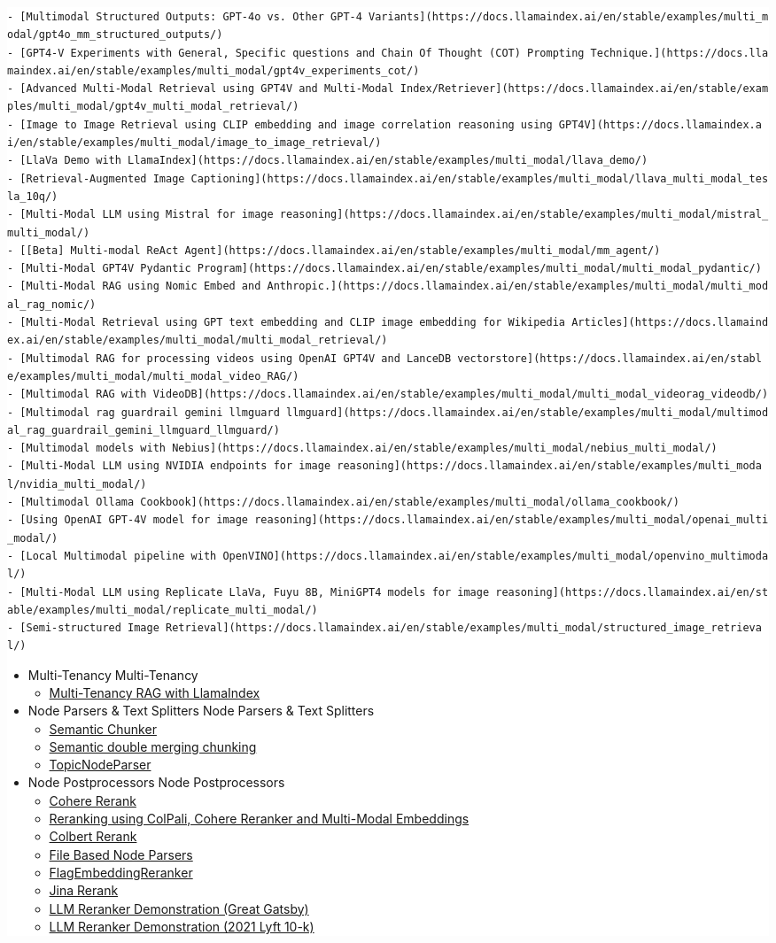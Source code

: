     - [Multimodal Structured Outputs: GPT-4o vs. Other GPT-4 Variants](https://docs.llamaindex.ai/en/stable/examples/multi_modal/gpt4o_mm_structured_outputs/)
    - [GPT4-V Experiments with General, Specific questions and Chain Of Thought (COT) Prompting Technique.](https://docs.llamaindex.ai/en/stable/examples/multi_modal/gpt4v_experiments_cot/)
    - [Advanced Multi-Modal Retrieval using GPT4V and Multi-Modal Index/Retriever](https://docs.llamaindex.ai/en/stable/examples/multi_modal/gpt4v_multi_modal_retrieval/)
    - [Image to Image Retrieval using CLIP embedding and image correlation reasoning using GPT4V](https://docs.llamaindex.ai/en/stable/examples/multi_modal/image_to_image_retrieval/)
    - [LlaVa Demo with LlamaIndex](https://docs.llamaindex.ai/en/stable/examples/multi_modal/llava_demo/)
    - [Retrieval-Augmented Image Captioning](https://docs.llamaindex.ai/en/stable/examples/multi_modal/llava_multi_modal_tesla_10q/)
    - [Multi-Modal LLM using Mistral for image reasoning](https://docs.llamaindex.ai/en/stable/examples/multi_modal/mistral_multi_modal/)
    - [[Beta] Multi-modal ReAct Agent](https://docs.llamaindex.ai/en/stable/examples/multi_modal/mm_agent/)
    - [Multi-Modal GPT4V Pydantic Program](https://docs.llamaindex.ai/en/stable/examples/multi_modal/multi_modal_pydantic/)
    - [Multi-Modal RAG using Nomic Embed and Anthropic.](https://docs.llamaindex.ai/en/stable/examples/multi_modal/multi_modal_rag_nomic/)
    - [Multi-Modal Retrieval using GPT text embedding and CLIP image embedding for Wikipedia Articles](https://docs.llamaindex.ai/en/stable/examples/multi_modal/multi_modal_retrieval/)
    - [Multimodal RAG for processing videos using OpenAI GPT4V and LanceDB vectorstore](https://docs.llamaindex.ai/en/stable/examples/multi_modal/multi_modal_video_RAG/)
    - [Multimodal RAG with VideoDB](https://docs.llamaindex.ai/en/stable/examples/multi_modal/multi_modal_videorag_videodb/)
    - [Multimodal rag guardrail gemini llmguard llmguard](https://docs.llamaindex.ai/en/stable/examples/multi_modal/multimodal_rag_guardrail_gemini_llmguard_llmguard/)
    - [Multimodal models with Nebius](https://docs.llamaindex.ai/en/stable/examples/multi_modal/nebius_multi_modal/)
    - [Multi-Modal LLM using NVIDIA endpoints for image reasoning](https://docs.llamaindex.ai/en/stable/examples/multi_modal/nvidia_multi_modal/)
    - [Multimodal Ollama Cookbook](https://docs.llamaindex.ai/en/stable/examples/multi_modal/ollama_cookbook/)
    - [Using OpenAI GPT-4V model for image reasoning](https://docs.llamaindex.ai/en/stable/examples/multi_modal/openai_multi_modal/)
    - [Local Multimodal pipeline with OpenVINO](https://docs.llamaindex.ai/en/stable/examples/multi_modal/openvino_multimodal/)
    - [Multi-Modal LLM using Replicate LlaVa, Fuyu 8B, MiniGPT4 models for image reasoning](https://docs.llamaindex.ai/en/stable/examples/multi_modal/replicate_multi_modal/)
    - [Semi-structured Image Retrieval](https://docs.llamaindex.ai/en/stable/examples/multi_modal/structured_image_retrieval/)
  + Multi-Tenancy  Multi-Tenancy 
    - [Multi-Tenancy RAG with LlamaIndex](https://docs.llamaindex.ai/en/stable/examples/multi_tenancy/multi_tenancy_rag/)
  + Node Parsers & Text Splitters  Node Parsers & Text Splitters 
    - [Semantic Chunker](https://docs.llamaindex.ai/en/stable/examples/node_parsers/semantic_chunking/)
    - [Semantic double merging chunking](https://docs.llamaindex.ai/en/stable/examples/node_parsers/semantic_double_merging_chunking/)
    - [TopicNodeParser](https://docs.llamaindex.ai/en/stable/examples/node_parsers/topic_parser/)
  + Node Postprocessors  Node Postprocessors 
    - [Cohere Rerank](https://docs.llamaindex.ai/en/stable/examples/node_postprocessor/CohereRerank/)
    - [Reranking using ColPali, Cohere Reranker and Multi-Modal Embeddings](https://docs.llamaindex.ai/en/stable/examples/node_postprocessor/ColPaliRerank/)
    - [Colbert Rerank](https://docs.llamaindex.ai/en/stable/examples/node_postprocessor/ColbertRerank/)
    - [File Based Node Parsers](https://docs.llamaindex.ai/en/stable/examples/node_postprocessor/FileNodeProcessors/)
    - [FlagEmbeddingReranker](https://docs.llamaindex.ai/en/stable/examples/node_postprocessor/FlagEmbeddingReranker/)
    - [Jina Rerank](https://docs.llamaindex.ai/en/stable/examples/node_postprocessor/JinaRerank/)
    - [LLM Reranker Demonstration (Great Gatsby)](https://docs.llamaindex.ai/en/stable/examples/node_postprocessor/LLMReranker-Gatsby/)
    - [LLM Reranker Demonstration (2021 Lyft 10-k)](https://docs.llamaindex.ai/en/stable/examples/node_postprocessor/LLMReranker-Lyft-10k/)